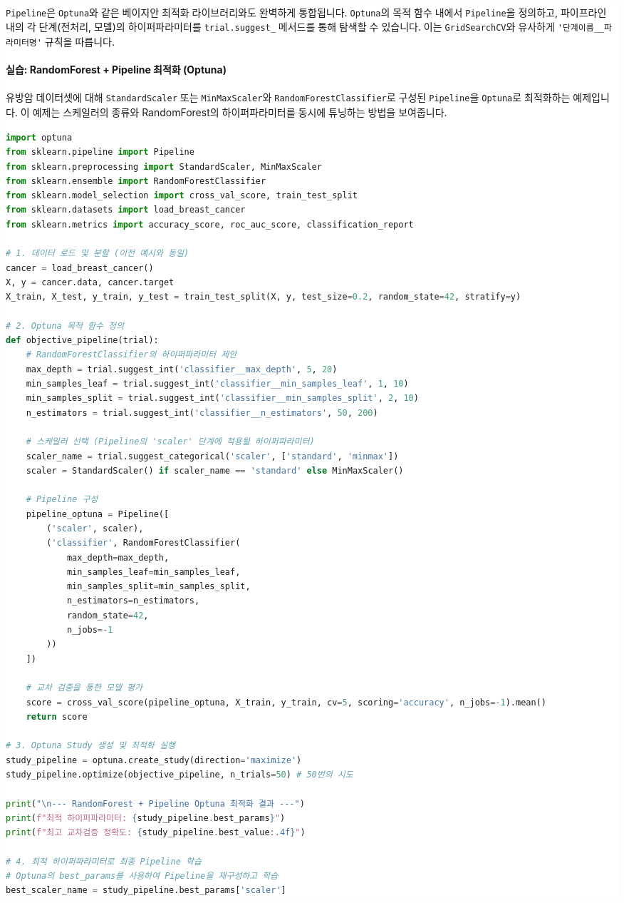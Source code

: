 `Pipeline`은 `Optuna`와 같은 베이지안 최적화 라이브러리와도 완벽하게 통합됩니다. `Optuna`의 목적 함수 내에서 `Pipeline`을 정의하고, 파이프라인 내의 각 단계(전처리, 모델)의 하이퍼파라미터를 `trial.suggest_` 메서드를 통해 탐색할 수 있습니다. 이는 `GridSearchCV`와 유사하게 `'단계이름__파라미터명'` 규칙을 따릅니다.

#### 실습: RandomForest + Pipeline 최적화 (Optuna)

유방암 데이터셋에 대해 `StandardScaler` 또는 `MinMaxScaler`와 `RandomForestClassifier`로 구성된 `Pipeline`을 `Optuna`로 최적화하는 예제입니다. 이 예제는 스케일러의 종류와 RandomForest의 하이퍼파라미터를 동시에 튜닝하는 방법을 보여줍니다.

```python
import optuna
from sklearn.pipeline import Pipeline
from sklearn.preprocessing import StandardScaler, MinMaxScaler
from sklearn.ensemble import RandomForestClassifier
from sklearn.model_selection import cross_val_score, train_test_split
from sklearn.datasets import load_breast_cancer
from sklearn.metrics import accuracy_score, roc_auc_score, classification_report

# 1. 데이터 로드 및 분할 (이전 예시와 동일)
cancer = load_breast_cancer()
X, y = cancer.data, cancer.target
X_train, X_test, y_train, y_test = train_test_split(X, y, test_size=0.2, random_state=42, stratify=y)

# 2. Optuna 목적 함수 정의
def objective_pipeline(trial):
    # RandomForestClassifier의 하이퍼파라미터 제안
    max_depth = trial.suggest_int('classifier__max_depth', 5, 20)
    min_samples_leaf = trial.suggest_int('classifier__min_samples_leaf', 1, 10)
    min_samples_split = trial.suggest_int('classifier__min_samples_split', 2, 10)
    n_estimators = trial.suggest_int('classifier__n_estimators', 50, 200)
    
    # 스케일러 선택 (Pipeline의 'scaler' 단계에 적용될 하이퍼파라미터)
    scaler_name = trial.suggest_categorical('scaler', ['standard', 'minmax'])
    scaler = StandardScaler() if scaler_name == 'standard' else MinMaxScaler()
    
    # Pipeline 구성
    pipeline_optuna = Pipeline([
        ('scaler', scaler),
        ('classifier', RandomForestClassifier(
            max_depth=max_depth,
            min_samples_leaf=min_samples_leaf,
            min_samples_split=min_samples_split,
            n_estimators=n_estimators,
            random_state=42,
            n_jobs=-1
        ))
    ])
    
    # 교차 검증을 통한 모델 평가
    score = cross_val_score(pipeline_optuna, X_train, y_train, cv=5, scoring='accuracy', n_jobs=-1).mean()
    return score

# 3. Optuna Study 생성 및 최적화 실행
study_pipeline = optuna.create_study(direction='maximize')
study_pipeline.optimize(objective_pipeline, n_trials=50) # 50번의 시도

print("\n--- RandomForest + Pipeline Optuna 최적화 결과 ---")
print(f"최적 하이퍼파라미터: {study_pipeline.best_params}")
print(f"최고 교차검증 정확도: {study_pipeline.best_value:.4f}")

# 4. 최적 하이퍼파라미터로 최종 Pipeline 학습
# Optuna의 best_params를 사용하여 Pipeline을 재구성하고 학습
best_scaler_name = study_pipeline.best_params['scaler']
```